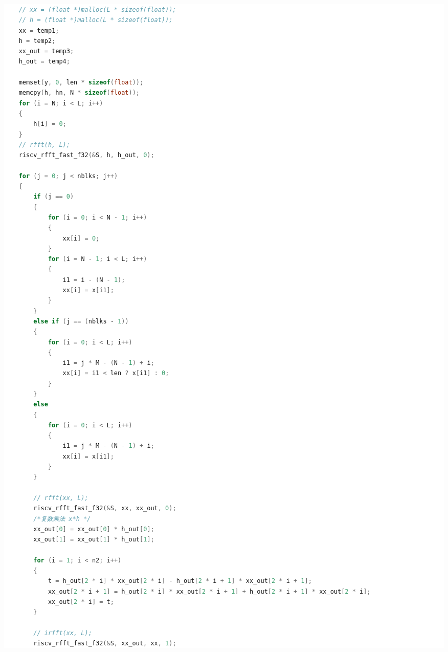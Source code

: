 ```c
    // xx = (float *)malloc(L * sizeof(float));
    // h = (float *)malloc(L * sizeof(float));
    xx = temp1;
    h = temp2;
    xx_out = temp3;
    h_out = temp4;

    memset(y, 0, len * sizeof(float));
    memcpy(h, hn, N * sizeof(float));
    for (i = N; i < L; i++)
    {
        h[i] = 0;
    }
    // rfft(h, L);
    riscv_rfft_fast_f32(&S, h, h_out, 0);

    for (j = 0; j < nblks; j++)
    {
        if (j == 0)
        {
            for (i = 0; i < N - 1; i++)
            {
                xx[i] = 0;
            }
            for (i = N - 1; i < L; i++)
            {
                i1 = i - (N - 1);
                xx[i] = x[i1];
            }
        }
        else if (j == (nblks - 1))
        {
            for (i = 0; i < L; i++)
            {
                i1 = j * M - (N - 1) + i;
                xx[i] = i1 < len ? x[i1] : 0;
            }
        }
        else
        {
            for (i = 0; i < L; i++)
            {
                i1 = j * M - (N - 1) + i;
                xx[i] = x[i1];
            }
        }

        // rfft(xx, L);
        riscv_rfft_fast_f32(&S, xx, xx_out, 0);
        /*复数乘法 x*h */
        xx_out[0] = xx_out[0] * h_out[0];
        xx_out[1] = xx_out[1] * h_out[1];

        for (i = 1; i < n2; i++)
        {
            t = h_out[2 * i] * xx_out[2 * i] - h_out[2 * i + 1] * xx_out[2 * i + 1];
            xx_out[2 * i + 1] = h_out[2 * i] * xx_out[2 * i + 1] + h_out[2 * i + 1] * xx_out[2 * i];
            xx_out[2 * i] = t;
        }

        // irfft(xx, L);
        riscv_rfft_fast_f32(&S, xx_out, xx, 1);
```